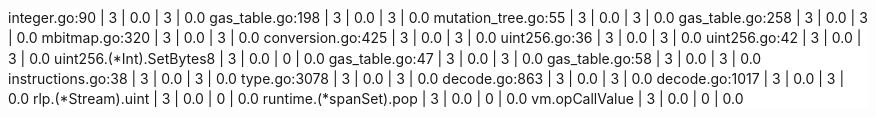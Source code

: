 integer.go:90                                        |      3 |   0.0 |   3 |   0.0
gas_table.go:198                                     |      3 |   0.0 |   3 |   0.0
mutation_tree.go:55                                  |      3 |   0.0 |   3 |   0.0
gas_table.go:258                                     |      3 |   0.0 |   3 |   0.0
mbitmap.go:320                                       |      3 |   0.0 |   3 |   0.0
conversion.go:425                                    |      3 |   0.0 |   3 |   0.0
uint256.go:36                                        |      3 |   0.0 |   3 |   0.0
uint256.go:42                                        |      3 |   0.0 |   3 |   0.0
uint256.(*Int).SetBytes8                             |      3 |   0.0 |   0 |   0.0
gas_table.go:47                                      |      3 |   0.0 |   3 |   0.0
gas_table.go:58                                      |      3 |   0.0 |   3 |   0.0
instructions.go:38                                   |      3 |   0.0 |   3 |   0.0
type.go:3078                                         |      3 |   0.0 |   3 |   0.0
decode.go:863                                        |      3 |   0.0 |   3 |   0.0
decode.go:1017                                       |      3 |   0.0 |   3 |   0.0
rlp.(*Stream).uint                                   |      3 |   0.0 |   0 |   0.0
runtime.(*spanSet).pop                               |      3 |   0.0 |   0 |   0.0
vm.opCallValue                                       |      3 |   0.0 |   0 |   0.0
